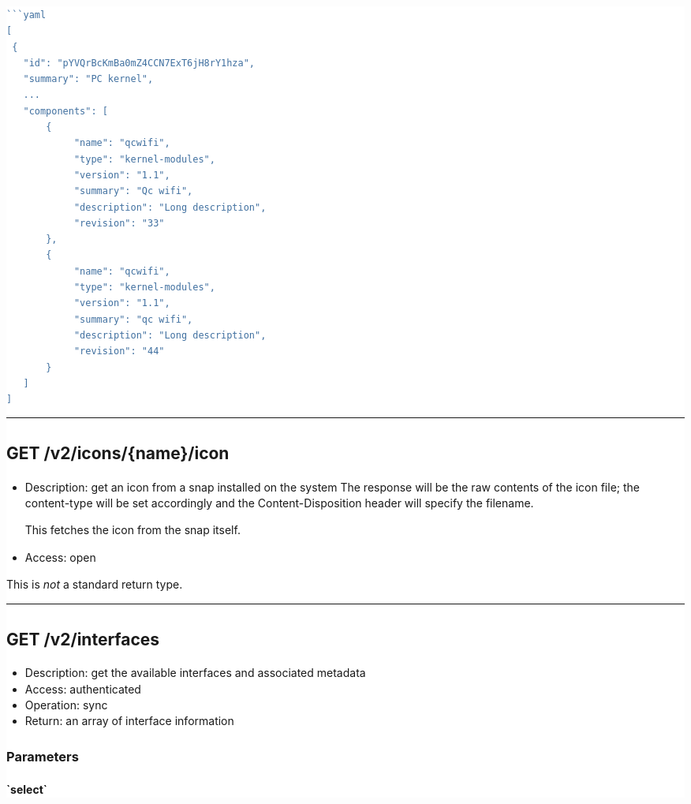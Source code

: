    ```javascript
```yaml
[
    {
      "id": "pYVQrBcKmBa0mZ4CCN7ExT6jH8rY1hza",
      "summary": "PC kernel",
      ...
      "components": [
          {
               "name": "qcwifi",
               "type": "kernel-modules",
               "version": "1.1",
               "summary": "Qc wifi",
               "description": "Long description",
               "revision": "33"
          },
          {
               "name": "qcwifi",
               "type": "kernel-modules",
               "version": "1.1",
               "summary": "qc wifi",
               "description": "Long description",
               "revision": "44"
          }
      ]
]
```

---

<h2 id='heading--icon'>GET /v2/icons/{name}/icon</h2>

* Description: get an icon from a snap installed on the system The
  response will be the raw contents of the icon file; the content-type
  will be set accordingly and the Content-Disposition header will specify
  the filename.

  This fetches the icon from the snap itself.
* Access: open

This is *not* a standard return type.

<!-- XXX explain difference between "/v2/interfaces" and "/v2/connections" -->

---

<h2 id='heading--interfaces'>GET /v2/interfaces</h2>

* Description: get the available interfaces and associated metadata
* Access: authenticated
* Operation: sync
* Return: an array of interface information

<h3>Parameters</h3>

<h4>`select`</h4>
